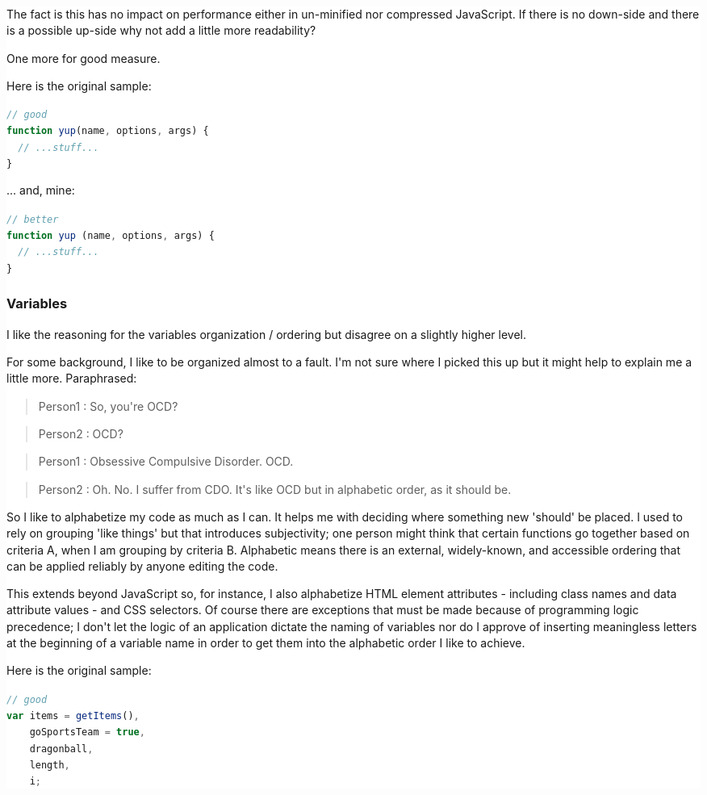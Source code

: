 The fact is this has no impact on performance either in un-minified nor compressed JavaScript. If there is no down-side and there is a possible up-side why not add a little more readability?

One more for good measure.

Here is the original sample:

``` js
// good
function yup(name, options, args) {
  // ...stuff...
}
```

... and, mine:

``` js
// better
function yup (name, options, args) {
  // ...stuff...
}
```

### Variables

I like the reasoning for the variables organization / ordering but disagree on a slightly higher level.

For some background, I like to be organized almost to a fault. I'm not sure where I picked this up but it might help to explain me a little more. Paraphrased:

  > Person1 : So, you're OCD?

  > Person2 : OCD?

  > Person1 : Obsessive Compulsive Disorder. OCD.

  > Person2 : Oh. No. I suffer from CDO. It's like OCD but in alphabetic order, as it should be.

So I like to alphabetize my code as much as I can. It helps me with deciding where something new 'should' be placed. I used to rely on grouping 'like things' but that introduces subjectivity; one person might think that certain functions go together based on criteria A, when I am grouping by criteria B. Alphabetic means there is an external, widely-known, and accessible ordering that can be applied reliably by anyone editing the code.

This extends beyond JavaScript so, for instance, I also alphabetize HTML element attributes - including class names and data attribute values - and CSS selectors. Of course there are exceptions that must be made because of programming logic precedence; I don't let the logic of an application dictate the naming of variables nor do I approve of inserting meaningless letters at the beginning of a variable name in order to get them into the alphabetic order I like to achieve.

Here is the original sample:

``` js
// good
var items = getItems(),
    goSportsTeam = true,
    dragonball,
    length,
    i;
```
